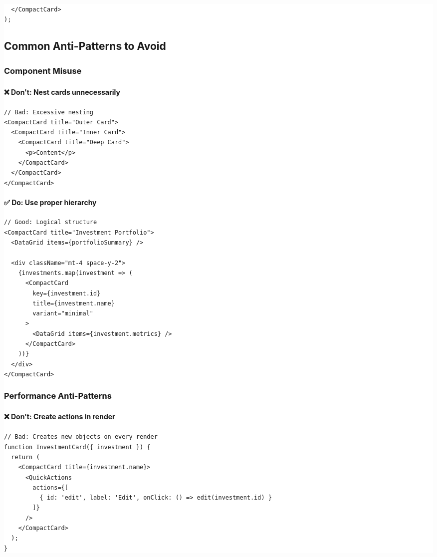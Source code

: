 ```tsx
  </CompactCard>
);
```

## Common Anti-Patterns to Avoid

### Component Misuse

#### ❌ Don't: Nest cards unnecessarily
```tsx
// Bad: Excessive nesting
<CompactCard title="Outer Card">
  <CompactCard title="Inner Card">
    <CompactCard title="Deep Card">
      <p>Content</p>
    </CompactCard>
  </CompactCard>
</CompactCard>
```

#### ✅ Do: Use proper hierarchy
```tsx
// Good: Logical structure
<CompactCard title="Investment Portfolio">
  <DataGrid items={portfolioSummary} />
  
  <div className="mt-4 space-y-2">
    {investments.map(investment => (
      <CompactCard 
        key={investment.id}
        title={investment.name}
        variant="minimal"
      >
        <DataGrid items={investment.metrics} />
      </CompactCard>
    ))}
  </div>
</CompactCard>
```

### Performance Anti-Patterns

#### ❌ Don't: Create actions in render
```tsx
// Bad: Creates new objects on every render
function InvestmentCard({ investment }) {
  return (
    <CompactCard title={investment.name}>
      <QuickActions 
        actions={[
          { id: 'edit', label: 'Edit', onClick: () => edit(investment.id) }
        ]}
      />
    </CompactCard>
  );
}
```
